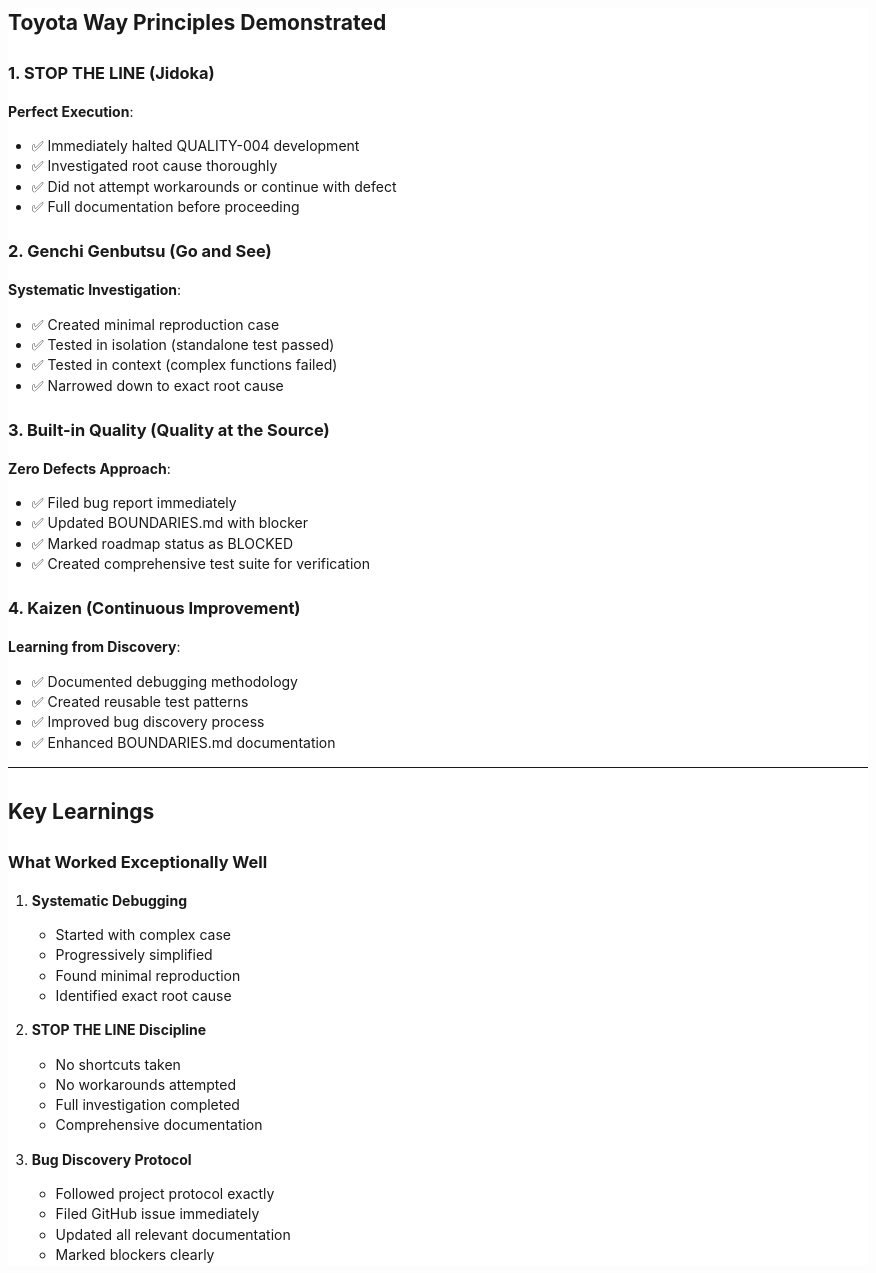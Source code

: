 ## Toyota Way Principles Demonstrated

### 1. STOP THE LINE (Jidoka)
**Perfect Execution**:
- ✅ Immediately halted QUALITY-004 development
- ✅ Investigated root cause thoroughly
- ✅ Did not attempt workarounds or continue with defect
- ✅ Full documentation before proceeding

### 2. Genchi Genbutsu (Go and See)
**Systematic Investigation**:
- ✅ Created minimal reproduction case
- ✅ Tested in isolation (standalone test passed)
- ✅ Tested in context (complex functions failed)
- ✅ Narrowed down to exact root cause

### 3. Built-in Quality (Quality at the Source)
**Zero Defects Approach**:
- ✅ Filed bug report immediately
- ✅ Updated BOUNDARIES.md with blocker
- ✅ Marked roadmap status as BLOCKED
- ✅ Created comprehensive test suite for verification

### 4. Kaizen (Continuous Improvement)
**Learning from Discovery**:
- ✅ Documented debugging methodology
- ✅ Created reusable test patterns
- ✅ Improved bug discovery process
- ✅ Enhanced BOUNDARIES.md documentation

---

## Key Learnings

### What Worked Exceptionally Well

1. **Systematic Debugging**
   - Started with complex case
   - Progressively simplified
   - Found minimal reproduction
   - Identified exact root cause

2. **STOP THE LINE Discipline**
   - No shortcuts taken
   - No workarounds attempted
   - Full investigation completed
   - Comprehensive documentation

3. **Bug Discovery Protocol**
   - Followed project protocol exactly
   - Filed GitHub issue immediately
   - Updated all relevant documentation
   - Marked blockers clearly
